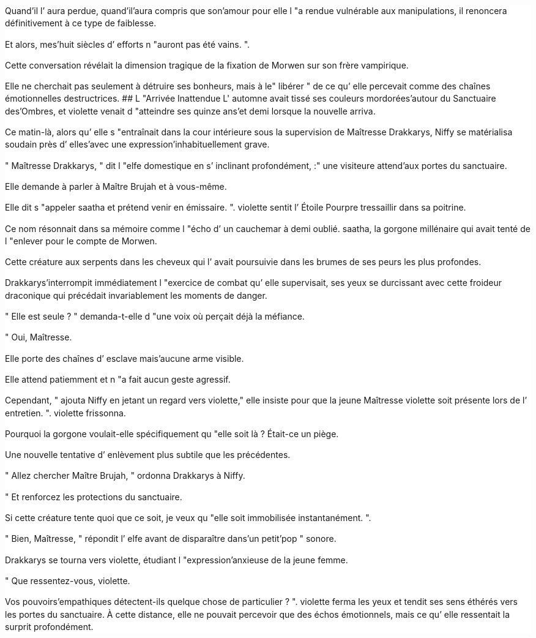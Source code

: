 Quand’il l’ aura perdue, quand’il’aura compris que son’amour pour elle l "a rendue vulnérable aux manipulations, il renoncera définitivement à ce type de faiblesse.

Et alors, mes’huit siècles d’ efforts n "auront pas été vains. ".

Cette conversation révélait la dimension tragique de la fixation de Morwen sur son frère vampirique.

Elle ne cherchait pas seulement à détruire ses bonheurs, mais à le" libérer " de ce qu’ elle percevait comme des chaînes émotionnelles destructrices. ## L "Arrivée Inattendue L' automne avait tissé ses couleurs mordorées’autour du Sanctuaire des’Ombres, et violette venait d "atteindre ses quinze ans’et demi lorsque la nouvelle arriva.

Ce matin-là, alors qu’ elle s "entraînait dans la cour intérieure sous la supervision de Maîtresse Drakkarys, Niffy se matérialisa soudain près d’ elles’avec une expression’inhabituellement grave.

" Maîtresse Drakkarys, " dit l "elfe domestique en s’ inclinant profondément, :" une visiteure attend’aux portes du sanctuaire.

Elle demande à parler à Maître Brujah et à vous-même.

Elle dit s "appeler saatha et prétend venir en émissaire. ". violette sentit l’ Étoile Pourpre tressaillir dans sa poitrine.

Ce nom résonnait dans sa mémoire comme l "écho d’ un cauchemar à demi oublié. saatha, la gorgone millénaire qui avait tenté de l "enlever pour le compte de Morwen.

Cette créature aux serpents dans les cheveux qui l’ avait poursuivie dans les brumes de ses peurs les plus profondes.

Drakkarys’interrompit immédiatement l "exercice de combat qu’ elle supervisait, ses yeux se durcissant avec cette froideur draconique qui précédait invariablement les moments de danger.

" Elle est seule ? " demanda-t-elle d "une voix où perçait déjà la méfiance.

" Oui, Maîtresse.

Elle porte des chaînes d’ esclave mais’aucune arme visible.

Elle attend patiemment et n "a fait aucun geste agressif.

Cependant, " ajouta Niffy en jetant un regard vers violette," elle insiste pour que la jeune Maîtresse violette soit présente lors de l’ entretien. ". violette frissonna.

Pourquoi la gorgone voulait-elle spécifiquement qu "elle soit là ? Était-ce un piège.

Une nouvelle tentative d’ enlèvement plus subtile que les précédentes.

" Allez chercher Maître Brujah, " ordonna Drakkarys à Niffy.

" Et renforcez les protections du sanctuaire.

Si cette créature tente quoi que ce soit, je veux qu "elle soit immobilisée instantanément. ".

" Bien, Maîtresse, " répondit l’ elfe avant de disparaître dans’un petit’pop " sonore.

Drakkarys se tourna vers violette, étudiant l "expression’anxieuse de la jeune femme.

" Que ressentez-vous, violette.

Vos pouvoirs’empathiques détectent-ils quelque chose de particulier ? ". violette ferma les yeux et tendit ses sens éthérés vers les portes du sanctuaire. À cette distance, elle ne pouvait percevoir que des échos émotionnels, mais ce qu’ elle ressentait la surprit profondément.
